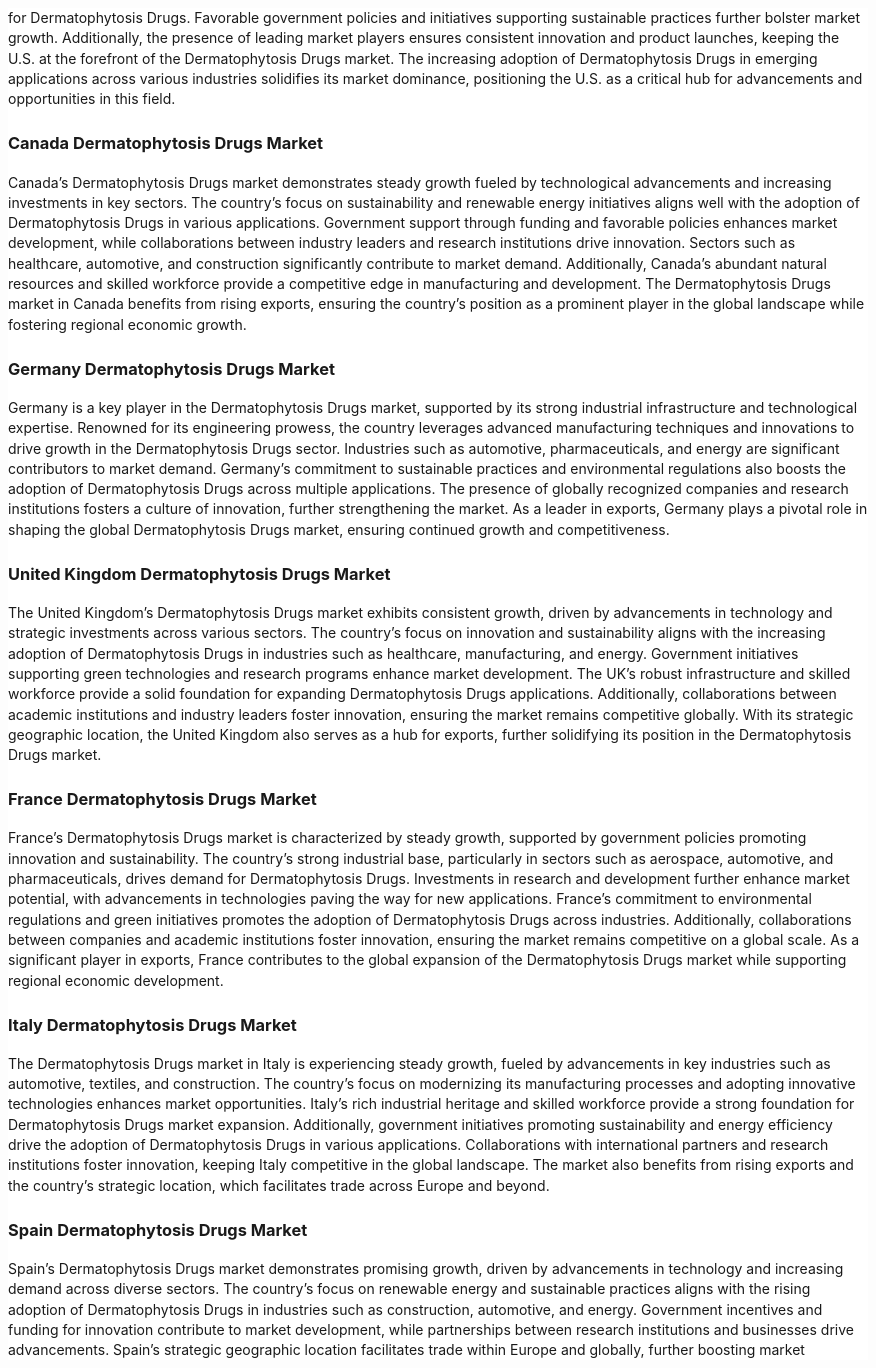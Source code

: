 for Dermatophytosis Drugs. Favorable government policies and initiatives supporting sustainable practices further bolster market growth. Additionally, the presence of leading market players ensures consistent innovation and product launches, keeping the U.S. at the forefront of the Dermatophytosis Drugs market. The increasing adoption of Dermatophytosis Drugs in emerging applications across various industries solidifies its market dominance, positioning the U.S. as a critical hub for advancements and opportunities in this field.</p><h3>Canada Dermatophytosis Drugs Market</h3><p>Canada&rsquo;s Dermatophytosis Drugs market demonstrates steady growth fueled by technological advancements and increasing investments in key sectors. The country&rsquo;s focus on sustainability and renewable energy initiatives aligns well with the adoption of Dermatophytosis Drugs in various applications. Government support through funding and favorable policies enhances market development, while collaborations between industry leaders and research institutions drive innovation. Sectors such as healthcare, automotive, and construction significantly contribute to market demand. Additionally, Canada&rsquo;s abundant natural resources and skilled workforce provide a competitive edge in manufacturing and development. The Dermatophytosis Drugs market in Canada benefits from rising exports, ensuring the country&rsquo;s position as a prominent player in the global landscape while fostering regional economic growth.</p><h3>Germany Dermatophytosis Drugs Market</h3><p>Germany is a key player in the Dermatophytosis Drugs market, supported by its strong industrial infrastructure and technological expertise. Renowned for its engineering prowess, the country leverages advanced manufacturing techniques and innovations to drive growth in the Dermatophytosis Drugs sector. Industries such as automotive, pharmaceuticals, and energy are significant contributors to market demand. Germany&rsquo;s commitment to sustainable practices and environmental regulations also boosts the adoption of Dermatophytosis Drugs across multiple applications. The presence of globally recognized companies and research institutions fosters a culture of innovation, further strengthening the market. As a leader in exports, Germany plays a pivotal role in shaping the global Dermatophytosis Drugs market, ensuring continued growth and competitiveness.</p><h3>United Kingdom Dermatophytosis Drugs Market</h3><p>The United Kingdom&rsquo;s Dermatophytosis Drugs market exhibits consistent growth, driven by advancements in technology and strategic investments across various sectors. The country&rsquo;s focus on innovation and sustainability aligns with the increasing adoption of Dermatophytosis Drugs in industries such as healthcare, manufacturing, and energy. Government initiatives supporting green technologies and research programs enhance market development. The UK&rsquo;s robust infrastructure and skilled workforce provide a solid foundation for expanding Dermatophytosis Drugs applications. Additionally, collaborations between academic institutions and industry leaders foster innovation, ensuring the market remains competitive globally. With its strategic geographic location, the United Kingdom also serves as a hub for exports, further solidifying its position in the Dermatophytosis Drugs market.</p><h3>France Dermatophytosis Drugs Market</h3><p>France&rsquo;s Dermatophytosis Drugs market is characterized by steady growth, supported by government policies promoting innovation and sustainability. The country&rsquo;s strong industrial base, particularly in sectors such as aerospace, automotive, and pharmaceuticals, drives demand for Dermatophytosis Drugs. Investments in research and development further enhance market potential, with advancements in technologies paving the way for new applications. France&rsquo;s commitment to environmental regulations and green initiatives promotes the adoption of Dermatophytosis Drugs across industries. Additionally, collaborations between companies and academic institutions foster innovation, ensuring the market remains competitive on a global scale. As a significant player in exports, France contributes to the global expansion of the Dermatophytosis Drugs market while supporting regional economic development.</p><h3>Italy Dermatophytosis Drugs Market</h3><p>The Dermatophytosis Drugs market in Italy is experiencing steady growth, fueled by advancements in key industries such as automotive, textiles, and construction. The country&rsquo;s focus on modernizing its manufacturing processes and adopting innovative technologies enhances market opportunities. Italy&rsquo;s rich industrial heritage and skilled workforce provide a strong foundation for Dermatophytosis Drugs market expansion. Additionally, government initiatives promoting sustainability and energy efficiency drive the adoption of Dermatophytosis Drugs in various applications. Collaborations with international partners and research institutions foster innovation, keeping Italy competitive in the global landscape. The market also benefits from rising exports and the country&rsquo;s strategic location, which facilitates trade across Europe and beyond.</p><h3>Spain Dermatophytosis Drugs Market</h3><p>Spain&rsquo;s Dermatophytosis Drugs market demonstrates promising growth, driven by advancements in technology and increasing demand across diverse sectors. The country&rsquo;s focus on renewable energy and sustainable practices aligns with the rising adoption of Dermatophytosis Drugs in industries such as construction, automotive, and energy. Government incentives and funding for innovation contribute to market development, while partnerships between research institutions and businesses drive advancements. Spain&rsquo;s strategic geographic location facilitates trade within Europe and globally, further boosting market